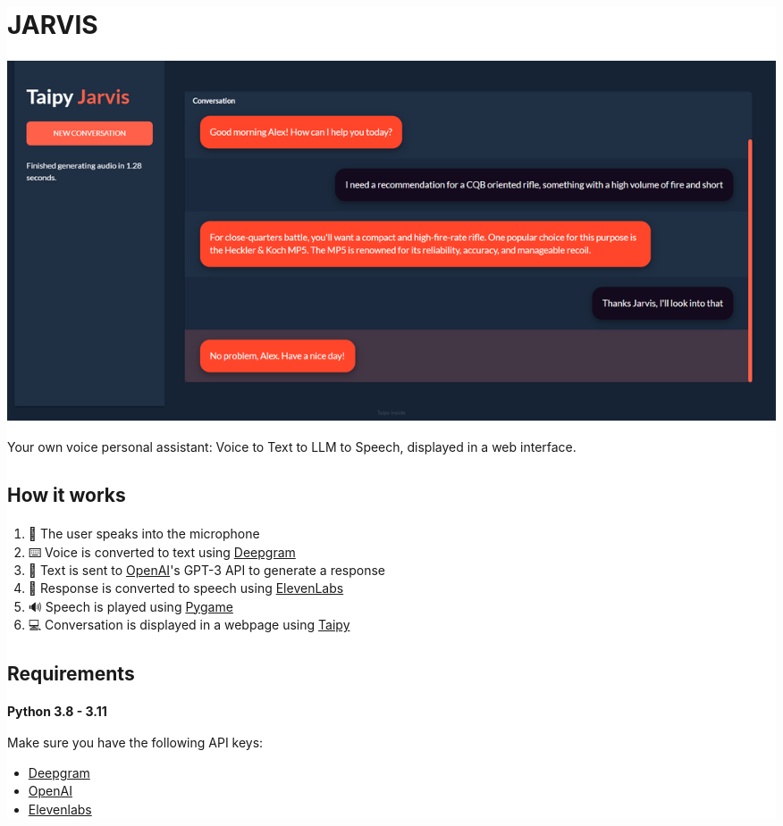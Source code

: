 # JARVIS

<p align="center">
  <img src="media/cqb_conv.png" alt="JARVIS helping me choose a firearm" width="100%"/>
</p>

Your own voice personal assistant: Voice to Text to LLM to Speech, displayed in a web interface.

## How it works

1. :microphone: The user speaks into the microphone
2. :keyboard: Voice is converted to text using <a href="https://deepgram.com/" target="_blank">Deepgram</a>
3. :robot: Text is sent to <a href="https://openai.com/" target="_blank">OpenAI</a>'s GPT-3 API to generate a response
4. :loudspeaker: Response is converted to speech using <a href="https://elevenlabs.io/" target="_blank">ElevenLabs</a>
5. :loud_sound: Speech is played using <a href="https://www.pygame.org/wiki/GettingStarted" target="_blank">Pygame</a>
6. :computer: Conversation is displayed in a webpage using <a href="https://github.com/Avaiga/taipy" target="_blank">Taipy</a>



## Requirements

**Python 3.8 - 3.11**

Make sure you have the following API keys:
- <a href="https://developers.deepgram.com/docs/authenticating" target="_blank">Deepgram</a>
- <a href="https://platform.openai.com/account/api-keys" target="_blank">OpenAI</a>
- <a href="https://elevenlabs.io/docs/api-reference/text-to-speech" target="_blank">Elevenlabs</a>
